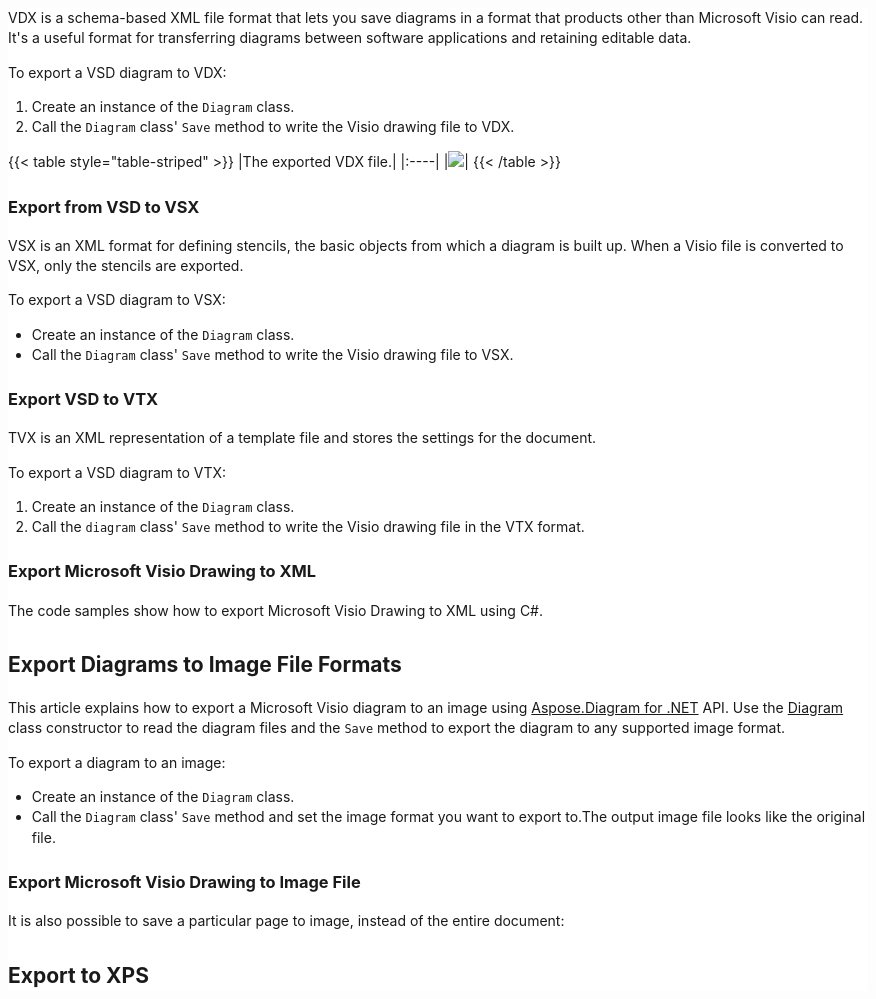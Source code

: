 VDX is a schema-based XML file format that lets you save diagrams in a format that products other than Microsoft Visio can read. It's a useful format for transferring diagrams between software applications and retaining editable data.

To export a VSD diagram to VDX:

1.  Create an instance of the `Diagram` class.
2.  Call the `Diagram` class' `Save` method to write the Visio drawing file to VDX.

{{< table style="table-striped" >}}
|The exported VDX file.|
|:----|
|![](https://docs2.aspose.com/diagram/net/attachments/18354608/18547185.png)|
{{< /table >}}

### Export from VSD to VSX

VSX is an XML format for defining stencils, the basic objects from which a diagram is built up. When a Visio file is converted to VSX, only the stencils are exported.

To export a VSD diagram to VSX:

*   Create an instance of the `Diagram` class.
*   Call the `Diagram` class' `Save` method to write the Visio drawing file to VSX.

### Export VSD to VTX

TVX is an XML representation of a template file and stores the settings for the document.

To export a VSD diagram to VTX:

1.  Create an instance of the `Diagram` class.
2.  Call the `diagram` class' `Save` method to write the Visio drawing file in the VTX format.

### Export Microsoft Visio Drawing to XML

The code samples show how to export Microsoft Visio Drawing to XML using C#.

## Export Diagrams to Image File Formats

This article explains how to export a Microsoft Visio diagram to an image using [Aspose.Diagram for .NET](http://www.aspose.com/.net/diagram-component.aspx) API. Use the [Diagram](http://www.aspose.com/api/net/diagram/aspose.diagram/diagram) class constructor to read the diagram files and the `Save` method to export the diagram to any supported image format.

To export a diagram to an image:

*   Create an instance of the `Diagram` class.
*   Call the `Diagram` class' `Save` method and set the image format you want to export to.The output image file looks like the original file.

### Export Microsoft Visio Drawing to Image File

It is also possible to save a particular page to image, instead of the entire document:

## Export to XPS
